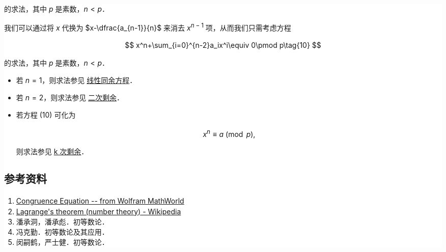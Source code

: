 的求法，其中 $p$ 是素数，$n < p$．

我们可以通过将 $x$ 代换为 $x-\dfrac{a_{n-1}}{n}$ 来消去 $x^{n-1}$ 项，从而我们只需考虑方程

$$
x^n+\sum_{i=0}^{n-2}a_ix^i\equiv 0\pmod p\tag{10}
$$

的求法，其中 $p$ 是素数，$n < p$．

-   若 $n=1$，则求法参见 [线性同余方程](./linear-equation.md)．
-   若 $n=2$，则求法参见 [二次剩余](./quad-residue.md)．
-   若方程 $(10)$ 可化为

    $$
    x^n\equiv a\pmod p,
    $$

    则求法参见 [k 次剩余](./residue.md)．

## 参考资料

1.  [Congruence Equation -- from Wolfram MathWorld](https://mathworld.wolfram.com/CongruenceEquation.html)
2.  [Lagrange's theorem (number theory) - Wikipedia](https://en.wikipedia.org/wiki/Lagrange%27s_theorem_%28number_theory%29)
3.  潘承洞，潘承彪．初等数论．
4.  冯克勤．初等数论及其应用．
5.  闵嗣鹤，严士健．初等数论．
